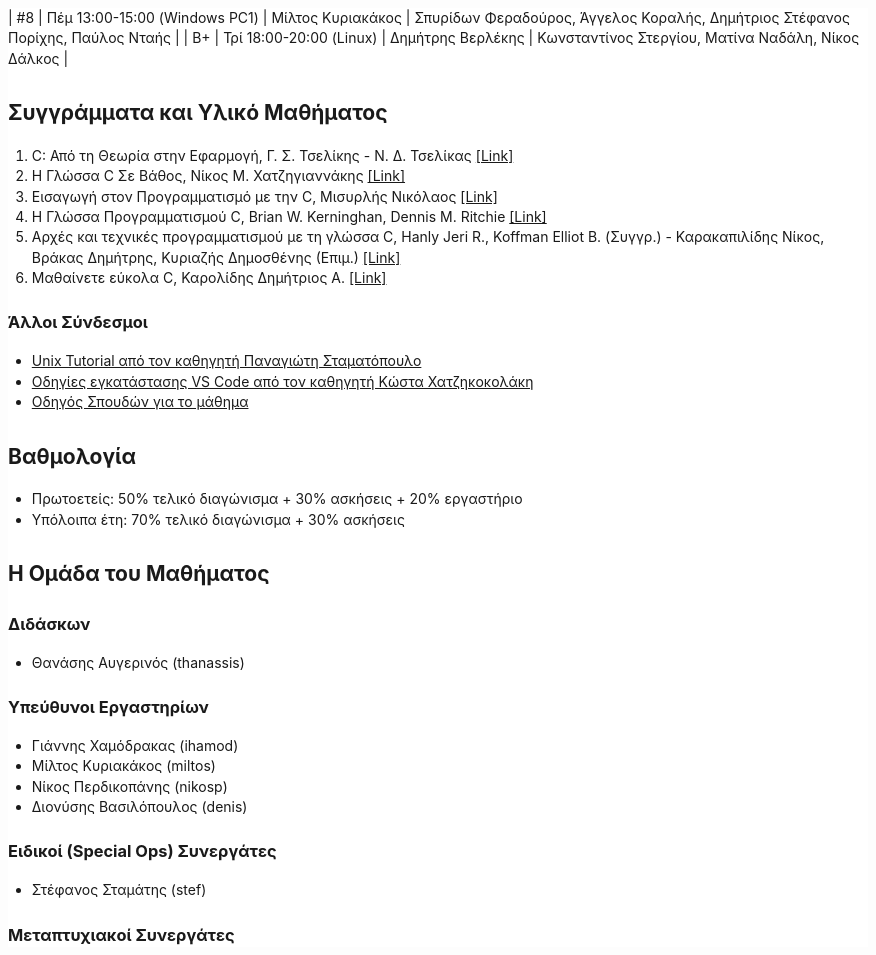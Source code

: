 | #8 | Πέμ 13:00-15:00 (Windows PC1) | Μίλτος Κυριακάκος | Σπυρίδων Φεραδούρος, Άγγελος Κοραλής, Δημήτριος Στέφανος Πορίχης, Παύλος Νταής |
| B+ | Τρί 18:00-20:00 (Linux)       | Δημήτρης Βερλέκης | Κωνσταντίνος Στεργίου, Ματίνα Ναδάλη, Νίκος Δάλκος |


## Συγγράμματα και Υλικό Μαθήματος

1. C: Από τη Θεωρία στην Εφαρμογή, Γ. Σ. Τσελίκης - Ν. Δ. Τσελίκας [[Link]](https://service.eudoxus.gr/search/#a/id:68383623:/0)
2. Η Γλώσσα C Σε Βάθος, Νίκος Μ. Χατζηγιαννάκης [[Link]](https://service.eudoxus.gr/search/#a/id:68384925/0)
3. Εισαγωγή στον Προγραμματισμό με την C, Μισυρλής Νικόλαος [[Link]](https://service.eudoxus.gr/search/#a/id:112694609/0)
4. Η Γλώσσα Προγραμματισμού C, Brian W. Kerninghan, Dennis M. Ritchie [[Link]](https://service.eudoxus.gr/search/#a/id:13956/0)
5. Αρχές και τεχνικές προγραμματισμού με τη γλώσσα C, Hanly Jeri R., Koffman Elliot B. (Συγγρ.) - Καρακαπιλίδης Νίκος, Βράκας Δημήτρης, Κυριαζής Δημοσθένης (Επιμ.) [[Link]](https://service.eudoxus.gr/search/#a/id:102071593/0)
6. Μαθαίνετε εύκολα C, Καρολίδης Δημήτριος Α. [[Link]](https://service.eudoxus.gr/search/#a/id:102075247/0)

### Άλλοι Σύνδεσμοι

* [Unix Tutorial από τον καθηγητή Παναγιώτη Σταματόπουλο](/assets/pdf/Unix.pdf)
* [Οδηγίες εγκατάστασης VS Code από τον καθηγητή Κώστα Χατζηκοκολάκη](https://k08.chatzi.org/vscode/)
* [Οδηγός Σπουδών για το μάθημα](https://www.di.uoa.gr/studies/undergraduate/courses/k04)


## Βαθμολογία

* Πρωτοετείς: 50% τελικό διαγώνισμα + 30% ασκήσεις + 20% εργαστήριο
* Υπόλοιπα έτη: 70% τελικό διαγώνισμα + 30% ασκήσεις

## Η Ομάδα του Μαθήματος

### Διδάσκων

* Θανάσης Αυγερινός (thanassis)

### Υπεύθυνοι Εργαστηρίων

* Γιάννης Χαμόδρακας (ihamod)
* Μίλτος Κυριακάκος (miltos)
* Νίκος Περδικοπάνης (nikosp)
* Διονύσης Βασιλόπουλος (denis)

### Ειδικοί (Special Ops) Συνεργάτες

* Στέφανος Σταμάτης (stef)

### Μεταπτυχιακοί Συνεργάτες
